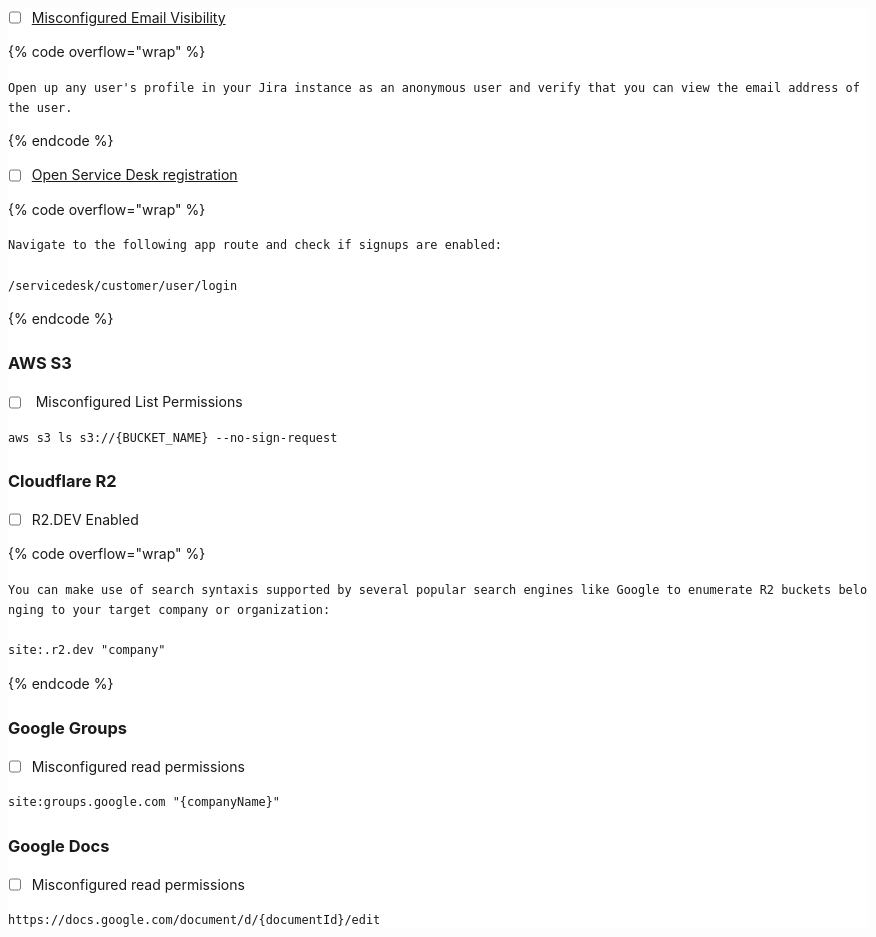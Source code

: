 * [ ] [Misconfigured Email Visibility](https://bugology.intigriti.io/misconfig-mapper-docs/services/atlassian-jira/atlassian-jira-email-visibility)

{% code overflow="wrap" %}
```
Open up any user's profile in your Jira instance as an anonymous user and verify that you can view the email address of the user.
```
{% endcode %}

* [ ] [Open Service Desk registration](https://bugology.intigriti.io/misconfig-mapper-docs/services/atlassian-jira/atlassian-jira-service-desk-open-signups)

{% code overflow="wrap" %}
```
Navigate to the following app route and check if signups are enabled:

/servicedesk/customer/user/login
```
{% endcode %}

### AWS S3

* [ ] &#x20;Misconfigured List Permissions

```
aws s3 ls s3://{BUCKET_NAME} --no-sign-request
```

### Cloudflare R2

* [ ] R2.DEV Enabled

{% code overflow="wrap" %}
```
You can make use of search syntaxis supported by several popular search engines like Google to enumerate R2 buckets belonging to your target company or organization:

site:.r2.dev "company"
```
{% endcode %}

### Google Groups

* [ ] Misconfigured read permissions

```
site:groups.google.com "{companyName}"
```

### Google Docs

* [ ] Misconfigured read permissions

```
https://docs.google.com/document/d/{documentId}/edit
```
